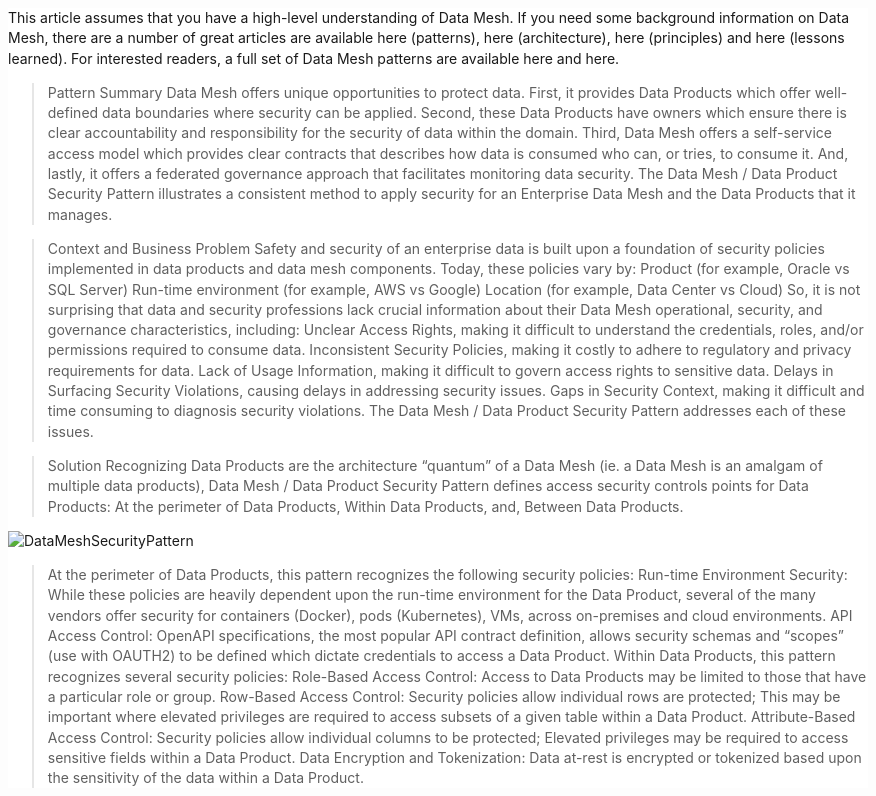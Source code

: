 This article assumes that you have a high-level understanding of Data Mesh. If you need some background information on Data Mesh, there are a number of great articles are available here (patterns), here (architecture), here (principles) and here (lessons learned). For interested readers, a full set of Data Mesh patterns are available here and here.

> Pattern Summary
Data Mesh offers unique opportunities to protect data. First, it provides Data Products which offer well-defined data boundaries where security can be applied. Second, these Data Products have owners which ensure there is clear accountability and responsibility for the security of data within the domain. Third, Data Mesh offers a self-service access model which provides clear contracts that describes how data is consumed who can, or tries, to consume it. And, lastly, it offers a federated governance approach that facilitates monitoring data security.
The Data Mesh / Data Product Security Pattern illustrates a consistent method to apply security for an Enterprise Data Mesh and the Data Products that it manages.

> Context and Business Problem
Safety and security of an enterprise data is built upon a foundation of security policies implemented in data products and data mesh components. Today, these policies vary by:
Product (for example, Oracle vs SQL Server)
Run-time environment (for example, AWS vs Google)
Location (for example, Data Center vs Cloud)
So, it is not surprising that data and security professions lack crucial information about their Data Mesh operational, security, and governance characteristics, including:
Unclear Access Rights, making it difficult to understand the credentials, roles, and/or permissions required to consume data.
Inconsistent Security Policies, making it costly to adhere to regulatory and privacy requirements for data.
Lack of Usage Information, making it difficult to govern access rights to sensitive data.
Delays in Surfacing Security Violations, causing delays in addressing security issues.
Gaps in Security Context, making it difficult and time consuming to diagnosis security violations.
The Data Mesh / Data Product Security Pattern addresses each of these issues.

> Solution
Recognizing Data Products are the architecture “quantum” of a Data Mesh (ie. a Data Mesh is an amalgam of multiple data products), Data Mesh / Data Product Security Pattern defines access security controls points for Data Products:
At the perimeter of Data Products,
Within Data Products, and,
Between Data Products.

![DataMeshSecurityPattern](https://miro.medium.com/max/720/1*QH4Ez8Qq41LPSSEzUz6nNA.webp)

> At the perimeter of Data Products, this pattern recognizes the following security policies:
Run-time Environment Security: While these policies are heavily dependent upon the run-time environment for the Data Product, several of the many vendors offer security for containers (Docker), pods (Kubernetes), VMs, across on-premises and cloud environments.
API Access Control: OpenAPI specifications, the most popular API contract definition, allows security schemas and “scopes” (use with OAUTH2) to be defined which dictate credentials to access a Data Product.
Within Data Products, this pattern recognizes several security policies:
Role-Based Access Control: Access to Data Products may be limited to those that have a particular role or group.
Row-Based Access Control: Security policies allow individual rows are protected; This may be important where elevated privileges are required to access subsets of a given table within a Data Product.
Attribute-Based Access Control: Security policies allow individual columns to be protected; Elevated privileges may be required to access sensitive fields within a Data Product.
Data Encryption and Tokenization: Data at-rest is encrypted or tokenized based upon the sensitivity of the data within a Data Product.
